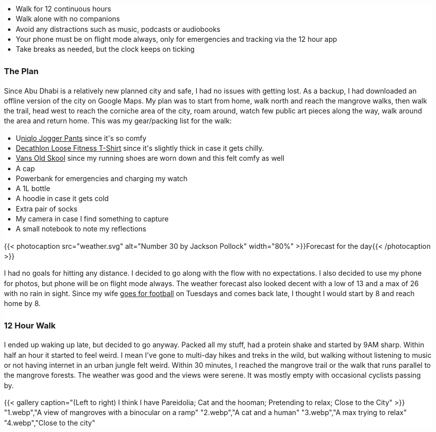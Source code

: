 * Walk for 12 continuous hours
* Walk alone with no companions
* Avoid any distractions such as music, podcasts or audiobooks
* Your phone must be on flight mode always, only for emergencies and tracking via the 12 hour app
* Take breaks as needed, but the clock keeps on ticking

### The Plan

Since Abu Dhabi is a relatively new planned city and safe, I had no issues with getting lost. As a backup, I had downloaded an offline version of the city on Google Maps. My plan was to start from home, walk north and reach the mangrove walks, then walk the trail, head west to reach the corniche area of the city, roam around, watch few public art pieces along the way, walk around the area and return home. This was my gear/packing list for the walk:

* U[niqlo Jogger Pants](https://www.uniqlo.com/in/en/products/E461440-000?colorCode=COL01&sizeCode=SMA007) since it's so comfy
* [Decathlon Loose Fitness T-Shirt](https://www.decathlon.in/p/8842284/gym-wear-for-men/men-s-loose-fit-fitness-t-shirt-520-ink-blue?id=8842284&type=p) since it's slightly thick in case it gets chilly.
* [Vans Old Skool](https://geni.us/rs-vans-oldskool) since my running shoes are worn down and this felt comfy as well
* A cap
* Powerbank for emergencies and charging my watch
* A 1L bottle
* A hoodie in case it gets cold
* Extra pair of socks
* My camera in case I find something to capture
* A small notebook to note my reflections


{{< photocaption src="weather.svg" alt="Number 30 by Jackson Pollock" width="80%" >}}Forecast for the day{{< /photocaption >}}


I had no goals for hitting any distance. I decided to go along with the flow with no expectations. I also decided to use my phone for photos, but phone will be on flight mode always. The weather forecast also looked decent with a low of 13 and a max of 26 with no rain in sight. Since my wife [goes for football](https://www.womenfootballclub.com/) on Tuesdays and comes back late, I thought I would start by 8 and reach home by 8.

### 12 Hour Walk

I ended up waking up late, but decided to go anyway. Packed all my stuff, had a protein shake and started by 9AM sharp. Within half an hour it started to feel weird. I mean I've gone to multi-day hikes and treks in the wild, but walking without listening to music or not having internet in an urban jungle felt weird. Within 30 minutes, I reached the mangrove trail or the walk that runs parallel to the mangrove forests. The weather was good and the views were serene. It was mostly empty with occasional cyclists passing by.

{{< gallery caption="(Left to right) I think I have Pareidolia; Cat and the hooman; Pretending to relax; Close to the City" >}}
"1.webp","A view of mangroves with a binocular on a ramp"
"2.webp","A cat and a human"
"3.webp","A max trying to relax"
"4.webp","Close to the city"
